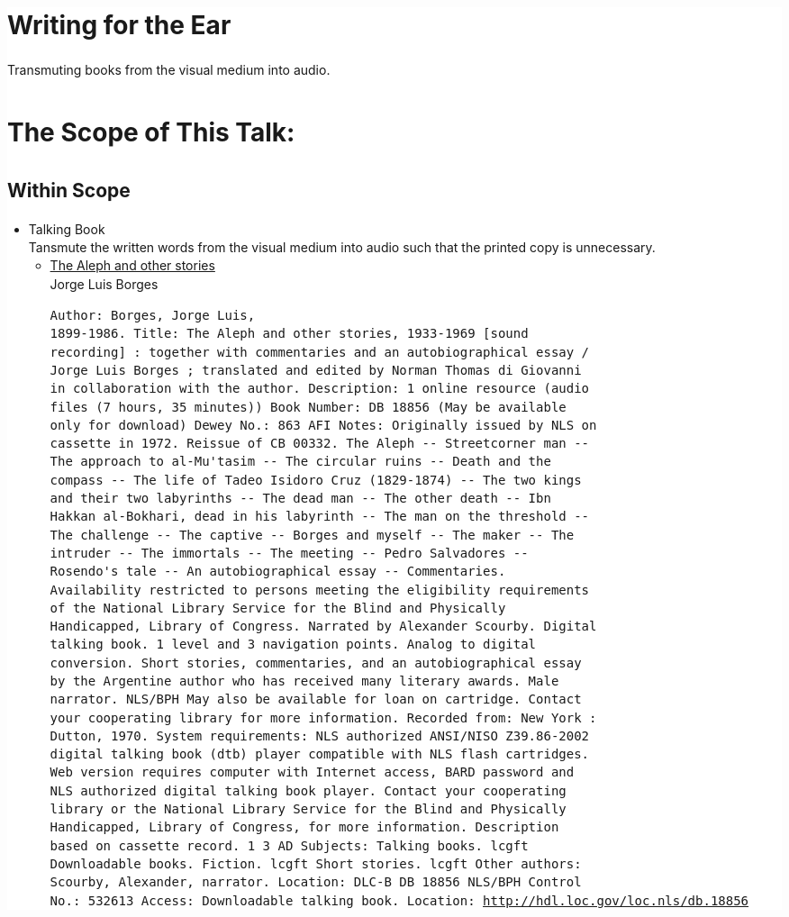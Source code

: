 # Writing for the Ear

Transmuting books from the visual medium into audio.

# The Scope of This Talk:

## Within Scope

* Talking Book<br />Tansmute the written words from the visual medium into audio such that the printed copy is unnecessary.
	* [The Aleph and other stories](http://hdl.loc.gov/loc.nls/db.18856)<br />Jorge Luis Borges<br /><pre>Author:        Borges, Jorge Luis, 1899-1986.
Title:         The Aleph and other stories, 1933-1969 [sound recording] : together with commentaries and an autobiographical essay / Jorge Luis Borges ; translated and edited by Norman Thomas di Giovanni in collaboration with the author.
Description:   1 online resource (audio files (7 hours, 35 minutes))
Book Number:   DB 18856 (May be available only for download)
Dewey No.:     863 AFI
Notes:         Originally issued by NLS on cassette in 1972.
               Reissue of CB 00332.
               The Aleph -- Streetcorner man -- The approach to al-Mu'tasim -- The circular ruins -- Death and the compass -- The life of Tadeo Isidoro Cruz (1829-1874) -- The two kings and their two labyrinths -- The dead man -- The other death -- Ibn Hakkan al-Bokhari, dead in his labyrinth -- The man on the threshold -- The challenge -- The captive -- Borges and myself -- The maker -- The intruder -- The immortals -- The meeting -- Pedro Salvadores -- Rosendo's tale -- An autobiographical essay -- Commentaries.
               Availability restricted to persons meeting the eligibility requirements of the National Library Service for the Blind and Physically Handicapped, Library of Congress.
               Narrated by Alexander Scourby.
               Digital talking book. 1 level and 3 navigation points. Analog to digital conversion.
               Short stories, commentaries, and an autobiographical essay by the Argentine author who has received many literary awards.
               Male narrator. NLS/BPH
               May also be available for loan on cartridge. Contact your cooperating library for more information.
               Recorded from: New York : Dutton, 1970.
               System requirements: NLS authorized ANSI/NISO Z39.86-2002 digital talking book (dtb) player compatible with NLS flash cartridges. Web version requires computer with Internet access, BARD password and NLS authorized digital talking book player. Contact your cooperating library or the National Library Service for the Blind and Physically Handicapped, Library of Congress, for more information.
               Description based on cassette record.
               1 3 AD
Subjects:      Talking books. lcgft
               Downloadable books.
               Fiction. lcgft
               Short stories. lcgft
Other authors: Scourby, Alexander, narrator.
Location:      DLC-B DB 18856 NLS/BPH
Control No.:   532613
Access:        Downloadable talking book.
Location:      http://hdl.loc.gov/loc.nls/db.18856
</pre>

